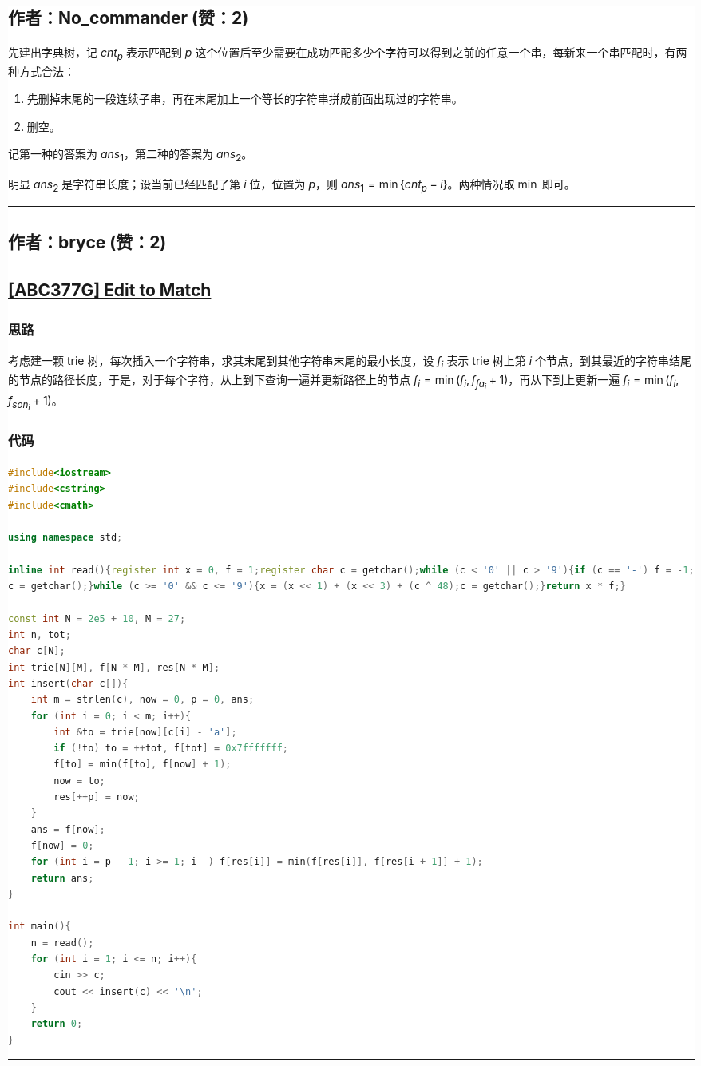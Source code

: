 
## 作者：No_commander (赞：2)

先建出字典树，记 $cnt_p$ 表示匹配到 $p$ 这个位置后至少需要在成功匹配多少个字符可以得到之前的任意一个串，每新来一个串匹配时，有两种方式合法：

1. 先删掉末尾的一段连续子串，再在末尾加上一个等长的字符串拼成前面出现过的字符串。
  
2. 删空。

记第一种的答案为 $ans_1$，第二种的答案为 $ans_2$。

明显 $ans_2$ 是字符串长度；设当前已经匹配了第 $i$ 位，位置为 $p$，则 $ans_1 = \min\{cnt_p - i\}$。两种情况取 $\min$ 即可。

---

## 作者：bryce (赞：2)

## [[ABC377G] Edit to Match](https://www.luogu.com.cn/problem/AT_abc377_g)
### 思路
考虑建一颗 trie 树，每次插入一个字符串，求其末尾到其他字符串末尾的最小长度，设 $f_i$ 表示 trie 树上第 $i$ 个节点，到其最近的字符串结尾的节点的路径长度，于是，对于每个字符，从上到下查询一遍并更新路径上的节点 $f_i=\min(f_i, f_{fa_i} + 1)$，再从下到上更新一遍 $f_i=\min(f_i, f_{son_i} + 1)$。
### 代码
```cpp
#include<iostream>
#include<cstring>
#include<cmath>

using namespace std;

inline int read(){register int x = 0, f = 1;register char c = getchar();while (c < '0' || c > '9'){if (c == '-') f = -1;c = getchar();}while (c >= '0' && c <= '9'){x = (x << 1) + (x << 3) + (c ^ 48);c = getchar();}return x * f;}

const int N = 2e5 + 10, M = 27;
int n, tot;
char c[N];
int trie[N][M], f[N * M], res[N * M];
int insert(char c[]){
    int m = strlen(c), now = 0, p = 0, ans;
    for (int i = 0; i < m; i++){
        int &to = trie[now][c[i] - 'a'];
        if (!to) to = ++tot, f[tot] = 0x7fffffff;
        f[to] = min(f[to], f[now] + 1);
        now = to;
        res[++p] = now;
    }
    ans = f[now];
    f[now] = 0;
    for (int i = p - 1; i >= 1; i--) f[res[i]] = min(f[res[i]], f[res[i + 1]] + 1);
    return ans;
}

int main(){
    n = read();
    for (int i = 1; i <= n; i++){
        cin >> c;
        cout << insert(c) << '\n';
    }
    return 0;
}
```

---
